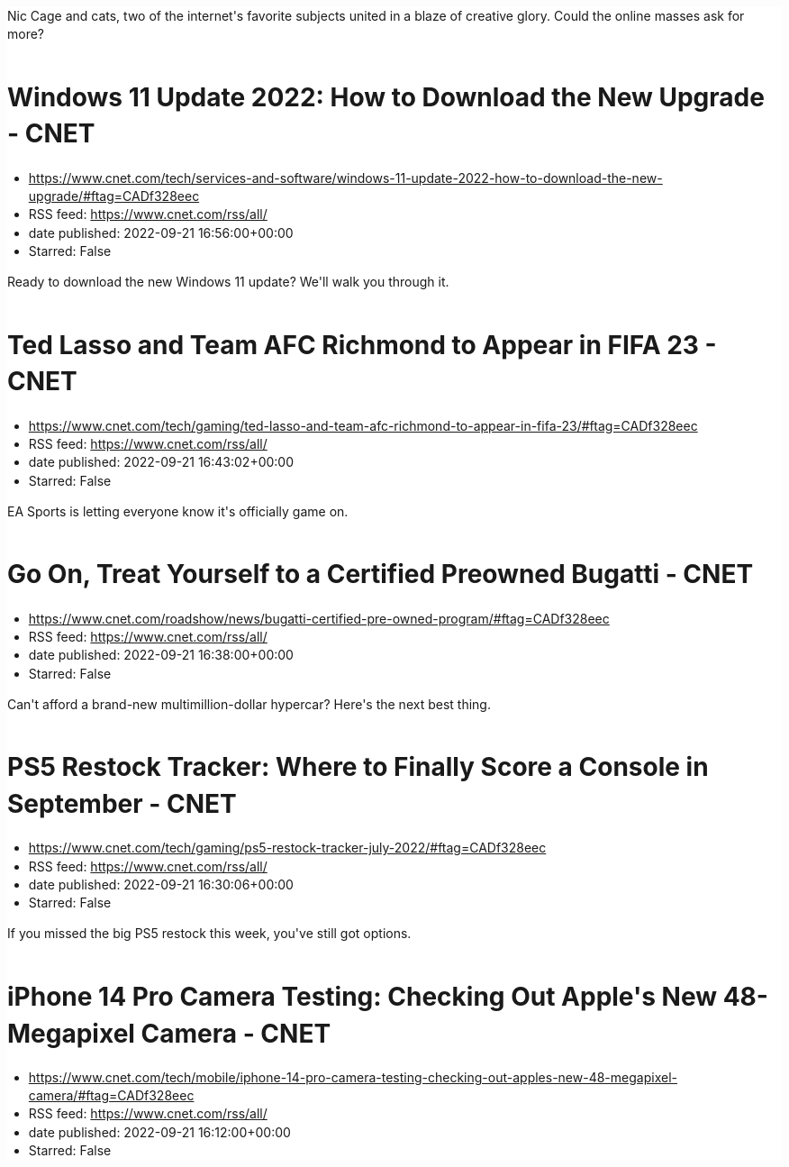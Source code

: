 Nic Cage and cats, two of the internet's favorite subjects united in a blaze of creative glory. Could the online masses ask for more?

# Windows 11 Update 2022: How to Download the New Upgrade     - CNET
 - https://www.cnet.com/tech/services-and-software/windows-11-update-2022-how-to-download-the-new-upgrade/#ftag=CADf328eec
 - RSS feed: https://www.cnet.com/rss/all/
 - date published: 2022-09-21 16:56:00+00:00
 - Starred: False

Ready to download the new Windows 11 update? We'll walk you through it.

# Ted Lasso and Team AFC Richmond to Appear in FIFA 23     - CNET
 - https://www.cnet.com/tech/gaming/ted-lasso-and-team-afc-richmond-to-appear-in-fifa-23/#ftag=CADf328eec
 - RSS feed: https://www.cnet.com/rss/all/
 - date published: 2022-09-21 16:43:02+00:00
 - Starred: False

EA Sports is letting everyone know it's officially game on.

# Go On, Treat Yourself to a Certified Preowned Bugatti     - CNET
 - https://www.cnet.com/roadshow/news/bugatti-certified-pre-owned-program/#ftag=CADf328eec
 - RSS feed: https://www.cnet.com/rss/all/
 - date published: 2022-09-21 16:38:00+00:00
 - Starred: False

Can't afford a brand-new multimillion-dollar hypercar? Here's the next best thing.

# PS5 Restock Tracker: Where to Finally Score a Console in September     - CNET
 - https://www.cnet.com/tech/gaming/ps5-restock-tracker-july-2022/#ftag=CADf328eec
 - RSS feed: https://www.cnet.com/rss/all/
 - date published: 2022-09-21 16:30:06+00:00
 - Starred: False

If you missed the big PS5 restock this week, you've still got options.

# iPhone 14 Pro Camera Testing: Checking Out Apple's New 48-Megapixel Camera     - CNET
 - https://www.cnet.com/tech/mobile/iphone-14-pro-camera-testing-checking-out-apples-new-48-megapixel-camera/#ftag=CADf328eec
 - RSS feed: https://www.cnet.com/rss/all/
 - date published: 2022-09-21 16:12:00+00:00
 - Starred: False
